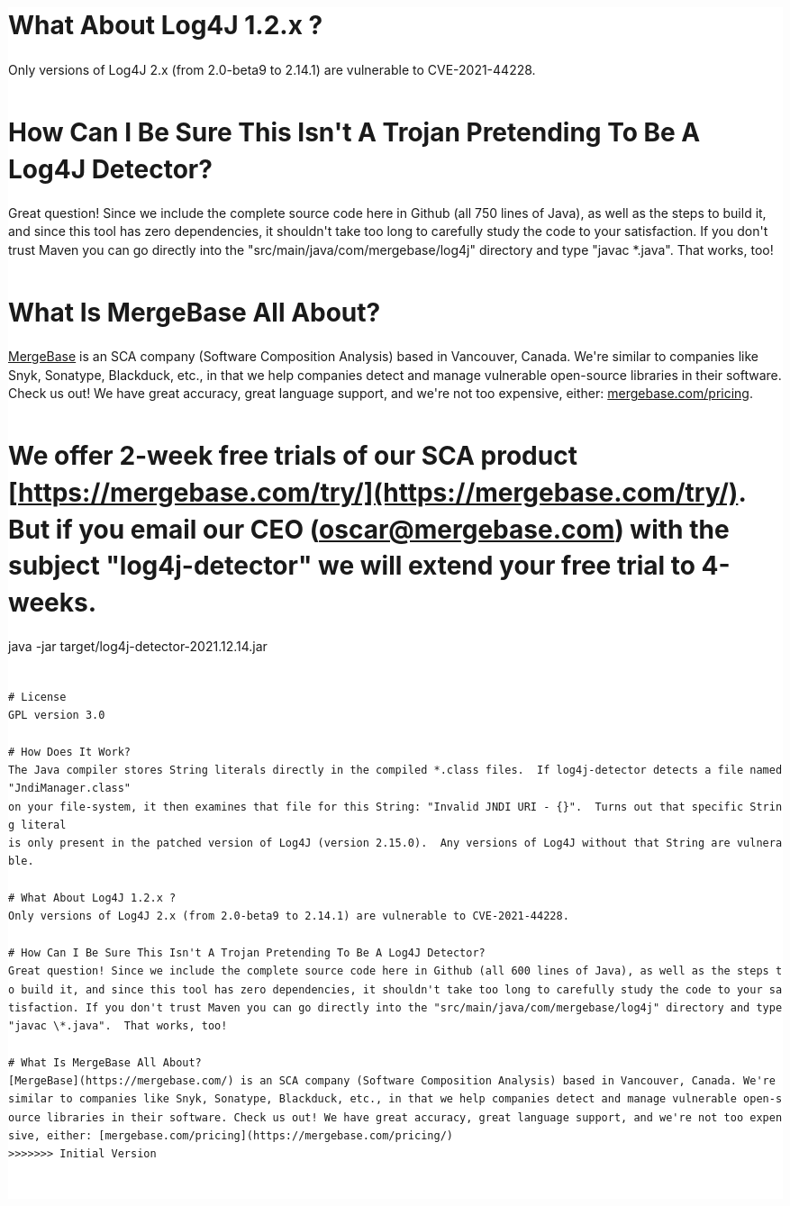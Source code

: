 # What About Log4J 1.2.x ?

Only versions of Log4J 2.x (from 2.0-beta9 to 2.14.1) are vulnerable to CVE-2021-44228.

# How Can I Be Sure This Isn't A Trojan Pretending To Be A Log4J Detector?

Great question! Since we include the complete source code here in Github (all 750 lines of Java), as well as the steps
to build it, and since this tool has zero dependencies, it shouldn't take too long to carefully study the code to your
satisfaction. If you don't trust Maven you can go directly into the "src/main/java/com/mergebase/log4j" directory and
type "javac \*.java". That works, too!

# What Is MergeBase All About?

[MergeBase](https://mergebase.com/) is an SCA company (Software Composition Analysis) based in Vancouver, Canada. We're
similar to companies like Snyk, Sonatype, Blackduck, etc., in that we help companies detect and manage vulnerable
open-source libraries in their software. Check us out! We have great accuracy, great language support, and we're not too
expensive, either: [mergebase.com/pricing](https://mergebase.com/pricing/).

We offer 2-week free trials of our SCA product [https://mergebase.com/try/](https://mergebase.com/try/). But if you email our CEO (oscar@mergebase.com) with the subject "log4j-detector" we will extend your free trial to 4-weeks.
=======
java -jar target/log4j-detector-2021.12.14.jar
```

# License
GPL version 3.0

# How Does It Work?
The Java compiler stores String literals directly in the compiled *.class files.  If log4j-detector detects a file named "JndiManager.class"
on your file-system, it then examines that file for this String: "Invalid JNDI URI - {}".  Turns out that specific String literal
is only present in the patched version of Log4J (version 2.15.0).  Any versions of Log4J without that String are vulnerable.

# What About Log4J 1.2.x ?
Only versions of Log4J 2.x (from 2.0-beta9 to 2.14.1) are vulnerable to CVE-2021-44228.

# How Can I Be Sure This Isn't A Trojan Pretending To Be A Log4J Detector?
Great question! Since we include the complete source code here in Github (all 600 lines of Java), as well as the steps to build it, and since this tool has zero dependencies, it shouldn't take too long to carefully study the code to your satisfaction. If you don't trust Maven you can go directly into the "src/main/java/com/mergebase/log4j" directory and type "javac \*.java".  That works, too!

# What Is MergeBase All About?
[MergeBase](https://mergebase.com/) is an SCA company (Software Composition Analysis) based in Vancouver, Canada. We're similar to companies like Snyk, Sonatype, Blackduck, etc., in that we help companies detect and manage vulnerable open-source libraries in their software. Check us out! We have great accuracy, great language support, and we're not too expensive, either: [mergebase.com/pricing](https://mergebase.com/pricing/)
>>>>>>> Initial Version


